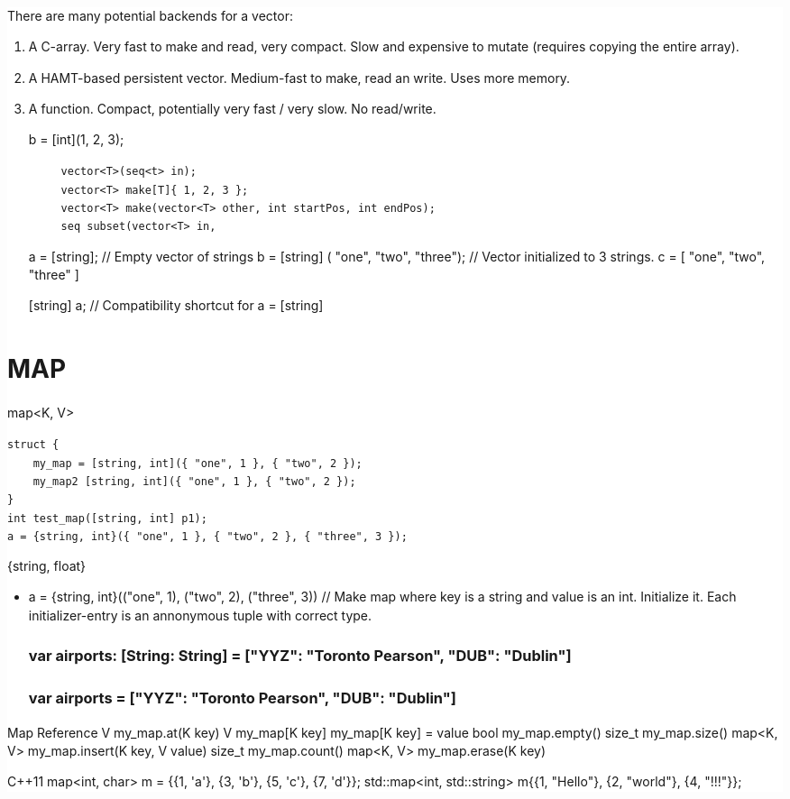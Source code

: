 There are many potential backends for a vector:

1. A C-array. Very fast to make and read, very compact. Slow and expensive to mutate (requires copying the entire array).
2. A HAMT-based persistent vector. Medium-fast to make, read an write. Uses more memory.
3. A function. Compact, potentially very fast / very slow. No read/write.

	b = [int](1, 2, 3);

			vector<T>(seq<t> in);
			vector<T> make[T]{ 1, 2, 3 };
			vector<T> make(vector<T> other, int startPos, int endPos);
			seq subset(vector<T> in, 

	a = [string];	//	Empty vector of strings
	b = [string] ( "one", "two", "three");		//	Vector initialized to 3 strings.
	c = [ "one", "two", "three" ]

	[string] a;		//	Compatibility shortcut for a = [string]



# MAP
map<K, V>

	struct {
		my_map = [string, int]({ "one", 1 }, { "two", 2 });
		my_map2 [string, int]({ "one", 1 }, { "two", 2 });
	}
	int test_map([string, int] p1);
	a = {string, int}({ "one", 1 }, { "two", 2 }, { "three", 3 });


{string, float}

-	a = {string, int}(("one", 1), ("two", 2), ("three", 3))	//	Make map where key is a string and value is an int. Initialize it. Each initializer-entry is an annonymous tuple with correct type.

	###	var airports: [String: String] = ["YYZ": "Toronto Pearson", "DUB": "Dublin"]
	### var airports = ["YYZ": "Toronto Pearson", "DUB": "Dublin"]

Map Reference
	V my_map.at(K key)
	V my_map[K key]
	my_map[K key] = value
	bool my_map.empty()
	size_t my_map.size()
	map<K, V> my_map.insert(K key, V value)
	size_t my_map.count()
	map<K, V> my_map.erase(K key)

C++11
	map<int, char> m = {{1, 'a'}, {3, 'b'}, {5, 'c'}, {7, 'd'}};
	std::map<int, std::string> m{{1, "Hello"}, {2, "world"}, {4, "!!!"}};
